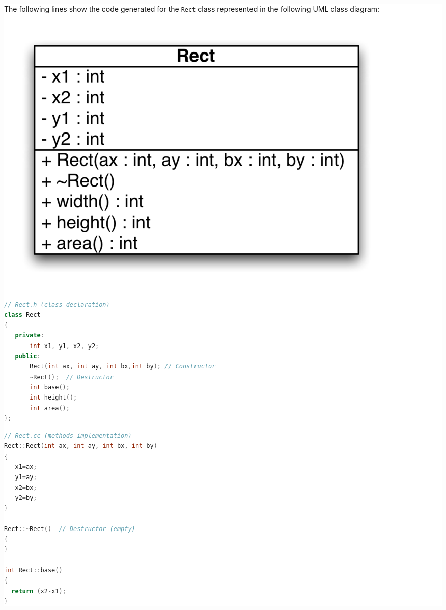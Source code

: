 The following lines show the code generated for the `Rect` class represented in the following UML class diagram:

![uml](en/Rect-e.png)


```cpp
// Rect.h (class declaration)
class Rect
{
   private:
       int x1, y1, x2, y2;
   public:
       Rect(int ax, int ay, int bx,int by); // Constructor
       ~Rect();  // Destructor
       int base();
       int height();
       int area();
};
```

```cpp
// Rect.cc (methods implementation)
Rect::Rect(int ax, int ay, int bx, int by)
{
   x1=ax;  
   y1=ay;  
   x2=bx;  
   y2=by;
}

Rect::~Rect()  // Destructor (empty)
{
}

int Rect::base() 
{ 
  return (x2-x1); 
}
```